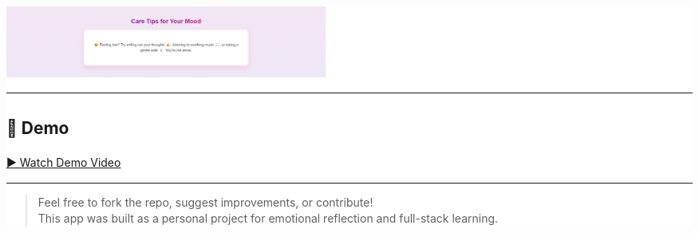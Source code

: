   <img src="Suggestion.png" width="400" />
</p>

---

## 🎥 Demo

[▶️ Watch Demo Video](https://drive.google.com/file/d/1C0F_08QlDqVozn3m3j-NIWb0gKqYqGif/view?usp=drive_link)

---

> Feel free to fork the repo, suggest improvements, or contribute!  
> This app was built as a personal project for emotional reflection and full-stack learning.
